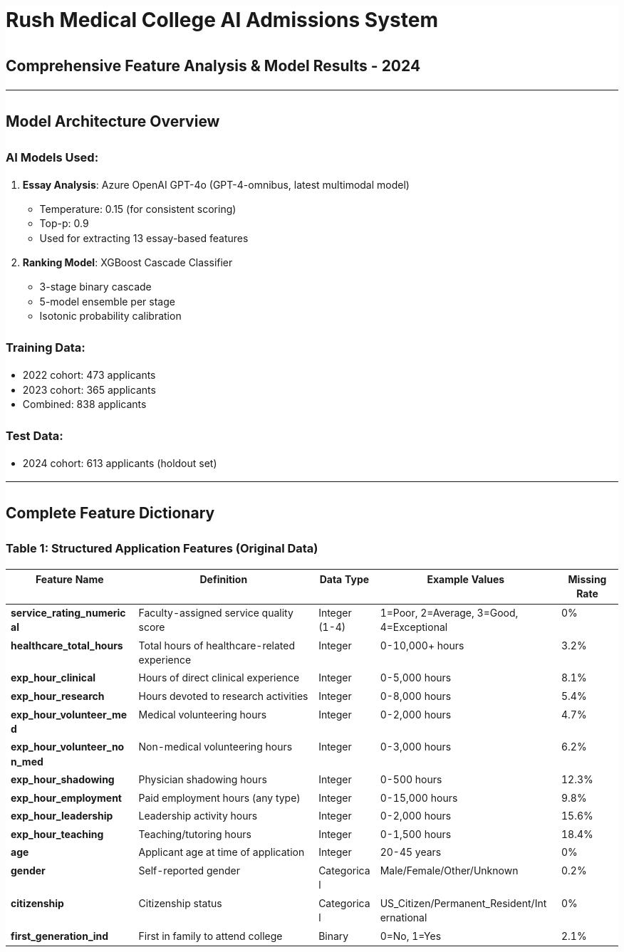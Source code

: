 # Rush Medical College AI Admissions System
## Comprehensive Feature Analysis & Model Results - 2024

---

## Model Architecture Overview

### AI Models Used:
1. **Essay Analysis**: Azure OpenAI GPT-4o (GPT-4-omnibus, latest multimodal model)
   - Temperature: 0.15 (for consistent scoring)
   - Top-p: 0.9
   - Used for extracting 13 essay-based features

2. **Ranking Model**: XGBoost Cascade Classifier
   - 3-stage binary cascade
   - 5-model ensemble per stage
   - Isotonic probability calibration

### Training Data: 
- 2022 cohort: 473 applicants
- 2023 cohort: 365 applicants
- Combined: 838 applicants

### Test Data:
- 2024 cohort: 613 applicants (holdout set)

---

## Complete Feature Dictionary

### Table 1: Structured Application Features (Original Data)

| Feature Name | Definition | Data Type | Example Values | Missing Rate |
|--------------|------------|-----------|----------------|--------------|
| **service_rating_numerical** | Faculty-assigned service quality score | Integer (1-4) | 1=Poor, 2=Average, 3=Good, 4=Exceptional | 0% |
| **healthcare_total_hours** | Total hours of healthcare-related experience | Integer | 0-10,000+ hours | 3.2% |
| **exp_hour_clinical** | Hours of direct clinical experience | Integer | 0-5,000 hours | 8.1% |
| **exp_hour_research** | Hours devoted to research activities | Integer | 0-8,000 hours | 5.4% |
| **exp_hour_volunteer_med** | Medical volunteering hours | Integer | 0-2,000 hours | 4.7% |
| **exp_hour_volunteer_non_med** | Non-medical volunteering hours | Integer | 0-3,000 hours | 6.2% |
| **exp_hour_shadowing** | Physician shadowing hours | Integer | 0-500 hours | 12.3% |
| **exp_hour_employment** | Paid employment hours (any type) | Integer | 0-15,000 hours | 9.8% |
| **exp_hour_leadership** | Leadership activity hours | Integer | 0-2,000 hours | 15.6% |
| **exp_hour_teaching** | Teaching/tutoring hours | Integer | 0-1,500 hours | 18.4% |
| **age** | Applicant age at time of application | Integer | 20-45 years | 0% |
| **gender** | Self-reported gender | Categorical | Male/Female/Other/Unknown | 0.2% |
| **citizenship** | Citizenship status | Categorical | US_Citizen/Permanent_Resident/International | 0% |
| **first_generation_ind** | First in family to attend college | Binary | 0=No, 1=Yes | 2.1% |